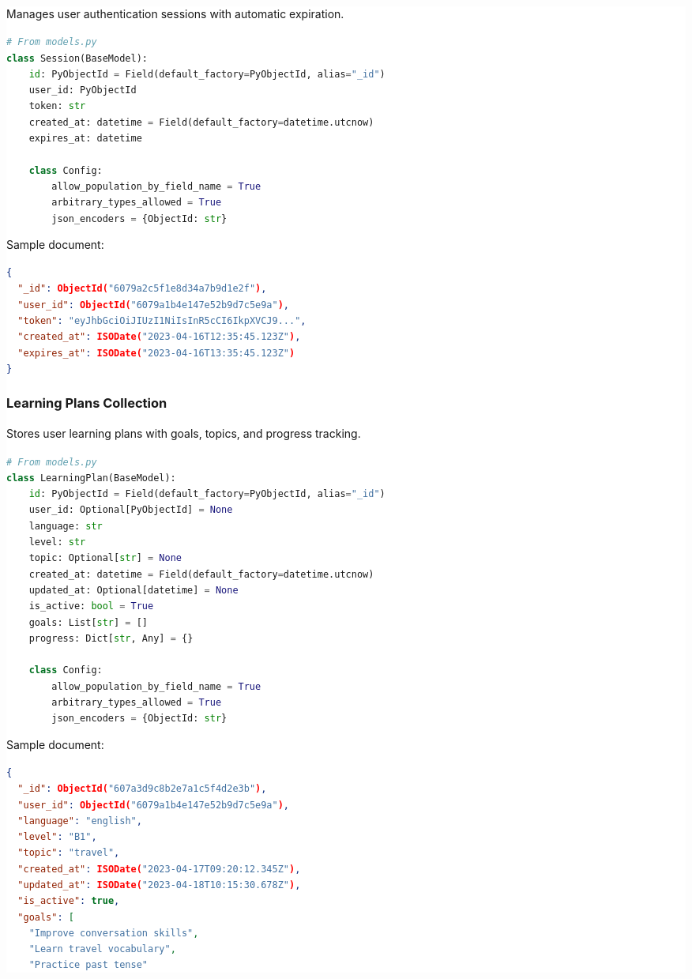 Manages user authentication sessions with automatic expiration.

```python
# From models.py
class Session(BaseModel):
    id: PyObjectId = Field(default_factory=PyObjectId, alias="_id")
    user_id: PyObjectId
    token: str
    created_at: datetime = Field(default_factory=datetime.utcnow)
    expires_at: datetime
    
    class Config:
        allow_population_by_field_name = True
        arbitrary_types_allowed = True
        json_encoders = {ObjectId: str}
```

Sample document:
```json
{
  "_id": ObjectId("6079a2c5f1e8d34a7b9d1e2f"),
  "user_id": ObjectId("6079a1b4e147e52b9d7c5e9a"),
  "token": "eyJhbGciOiJIUzI1NiIsInR5cCI6IkpXVCJ9...",
  "created_at": ISODate("2023-04-16T12:35:45.123Z"),
  "expires_at": ISODate("2023-04-16T13:35:45.123Z")
}
```

### Learning Plans Collection

Stores user learning plans with goals, topics, and progress tracking.

```python
# From models.py
class LearningPlan(BaseModel):
    id: PyObjectId = Field(default_factory=PyObjectId, alias="_id")
    user_id: Optional[PyObjectId] = None
    language: str
    level: str
    topic: Optional[str] = None
    created_at: datetime = Field(default_factory=datetime.utcnow)
    updated_at: Optional[datetime] = None
    is_active: bool = True
    goals: List[str] = []
    progress: Dict[str, Any] = {}
    
    class Config:
        allow_population_by_field_name = True
        arbitrary_types_allowed = True
        json_encoders = {ObjectId: str}
```

Sample document:
```json
{
  "_id": ObjectId("607a3d9c8b2e7a1c5f4d2e3b"),
  "user_id": ObjectId("6079a1b4e147e52b9d7c5e9a"),
  "language": "english",
  "level": "B1",
  "topic": "travel",
  "created_at": ISODate("2023-04-17T09:20:12.345Z"),
  "updated_at": ISODate("2023-04-18T10:15:30.678Z"),
  "is_active": true,
  "goals": [
    "Improve conversation skills",
    "Learn travel vocabulary",
    "Practice past tense"
```